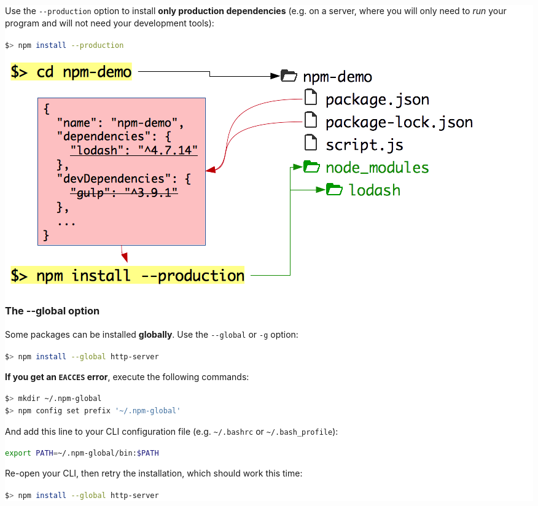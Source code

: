 

Use the `--production` option to install **only production dependencies** (e.g. on a server, where you will only need to *run* your program and will not need your development tools):

```bash
$> npm install --production
```

<img src='images/npm-install-prod.png' class='w100'>



### The --global option

Some packages can be installed **globally**.
Use the `--global` or `-g` option:

```bash
$> npm install --global http-server
```

**If you get an `EACCES` error**, execute the following commands:

```bash
$> mkdir ~/.npm-global
$> npm config set prefix '~/.npm-global'
```

And add this line to your CLI configuration file (e.g. `~/.bashrc` or `~/.bash_profile`):

```bash
export PATH=~/.npm-global/bin:$PATH
```

Re-open your CLI, then retry the installation, which should work this time:

```bash
$> npm install --global http-server
```
